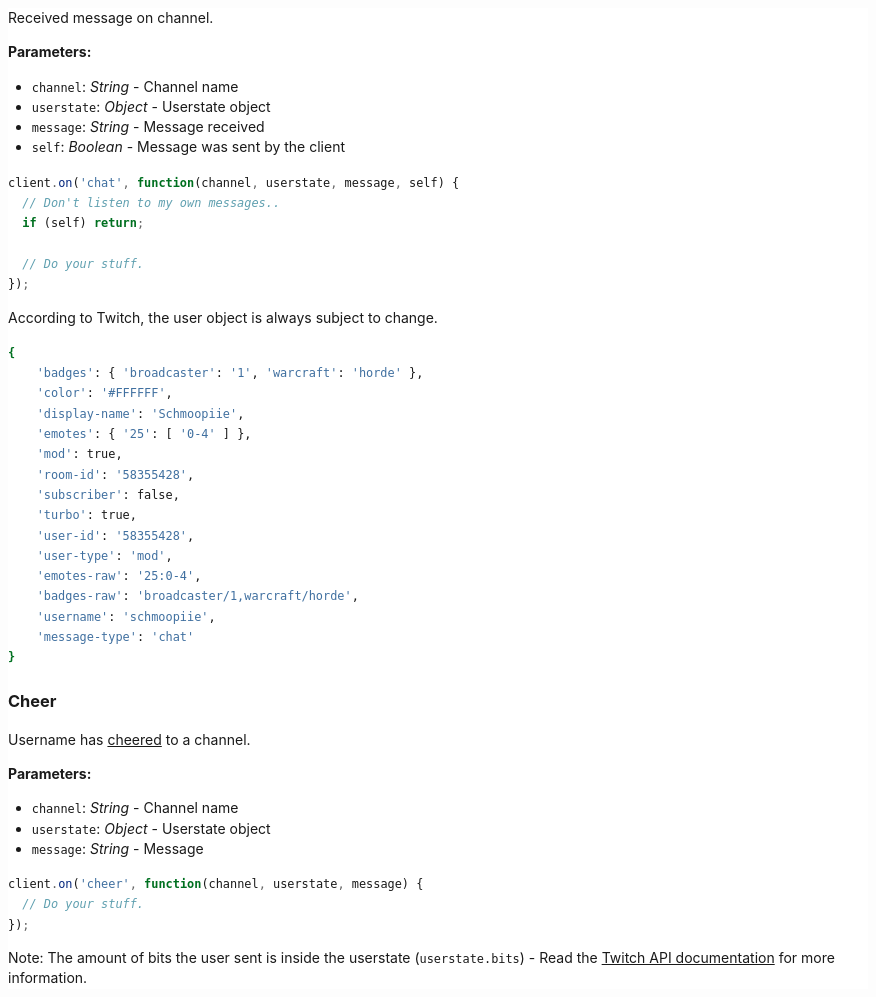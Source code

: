 Received message on channel.

**Parameters:**

* `channel`: _String_ - Channel name
* `userstate`: _Object_ - Userstate object
* `message`: _String_ - Message received
* `self`: _Boolean_ - Message was sent by the client

```javascript
client.on('chat', function(channel, userstate, message, self) {
  // Don't listen to my own messages..
  if (self) return;

  // Do your stuff.
});
```

According to Twitch, the user object is always subject to change.

```bash
{
    'badges': { 'broadcaster': '1', 'warcraft': 'horde' },
    'color': '#FFFFFF',
    'display-name': 'Schmoopiie',
    'emotes': { '25': [ '0-4' ] },
    'mod': true,
    'room-id': '58355428',
    'subscriber': false,
    'turbo': true,
    'user-id': '58355428',
    'user-type': 'mod',
    'emotes-raw': '25:0-4',
    'badges-raw': 'broadcaster/1,warcraft/horde',
    'username': 'schmoopiie',
    'message-type': 'chat'
}
```

### Cheer

Username has [cheered](https://blog.twitch.tv/introducing-cheering-celebrate-together-da62af41fac6) to a channel.

**Parameters:**

* `channel`: _String_ - Channel name
* `userstate`: _Object_ - Userstate object
* `message`: _String_ - Message

```javascript
client.on('cheer', function(channel, userstate, message) {
  // Do your stuff.
});
```

Note: The amount of bits the user sent is inside the userstate (`userstate.bits`) - Read the [Twitch API documentation](https://github.com/justintv/Twitch-API/blob/master/IRC.md#bits-message) for more information.
